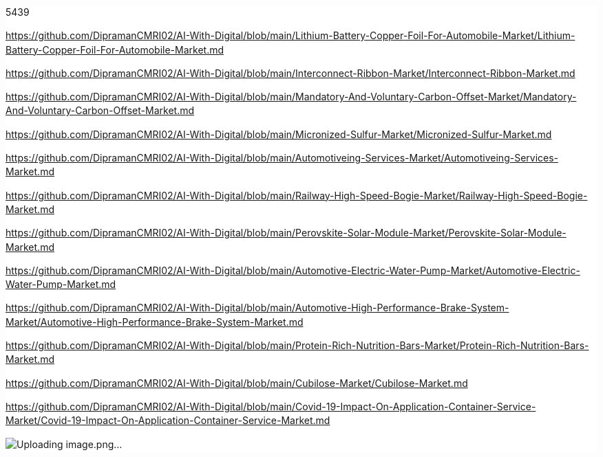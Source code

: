 5439</p><p><a href="https://github.com/DipramanCMRI02/AI-With-Digital/blob/main/Lithium-Battery-Copper-Foil-For-Automobile-Market/Lithium-Battery-Copper-Foil-For-Automobile-Market.md">https://github.com/DipramanCMRI02/AI-With-Digital/blob/main/Lithium-Battery-Copper-Foil-For-Automobile-Market/Lithium-Battery-Copper-Foil-For-Automobile-Market.md</a></p><p><a href="https://github.com/DipramanCMRI02/AI-With-Digital/blob/main/Interconnect-Ribbon-Market/Interconnect-Ribbon-Market.md">https://github.com/DipramanCMRI02/AI-With-Digital/blob/main/Interconnect-Ribbon-Market/Interconnect-Ribbon-Market.md</a></p><p><a href="https://github.com/DipramanCMRI02/AI-With-Digital/blob/main/Mandatory-And-Voluntary-Carbon-Offset-Market/Mandatory-And-Voluntary-Carbon-Offset-Market.md">https://github.com/DipramanCMRI02/AI-With-Digital/blob/main/Mandatory-And-Voluntary-Carbon-Offset-Market/Mandatory-And-Voluntary-Carbon-Offset-Market.md</a></p><p><a href="https://github.com/DipramanCMRI02/AI-With-Digital/blob/main/Micronized-Sulfur-Market/Micronized-Sulfur-Market.md">https://github.com/DipramanCMRI02/AI-With-Digital/blob/main/Micronized-Sulfur-Market/Micronized-Sulfur-Market.md</a></p><p><a href="https://github.com/DipramanCMRI02/AI-With-Digital/blob/main/Automotiveing-Services-Market/Automotiveing-Services-Market.md">https://github.com/DipramanCMRI02/AI-With-Digital/blob/main/Automotiveing-Services-Market/Automotiveing-Services-Market.md</a></p><p><a href="https://github.com/DipramanCMRI02/AI-With-Digital/blob/main/Railway-High-Speed-Bogie-Market/Railway-High-Speed-Bogie-Market.md">https://github.com/DipramanCMRI02/AI-With-Digital/blob/main/Railway-High-Speed-Bogie-Market/Railway-High-Speed-Bogie-Market.md</a></p><p><a href="https://github.com/DipramanCMRI02/AI-With-Digital/blob/main/Perovskite-Solar-Module-Market/Perovskite-Solar-Module-Market.md">https://github.com/DipramanCMRI02/AI-With-Digital/blob/main/Perovskite-Solar-Module-Market/Perovskite-Solar-Module-Market.md</a></p><p><a href="https://github.com/DipramanCMRI02/AI-With-Digital/blob/main/Automotive-Electric-Water-Pump-Market/Automotive-Electric-Water-Pump-Market.md">https://github.com/DipramanCMRI02/AI-With-Digital/blob/main/Automotive-Electric-Water-Pump-Market/Automotive-Electric-Water-Pump-Market.md</a></p><p><a href="https://github.com/DipramanCMRI02/AI-With-Digital/blob/main/Automotive-High-Performance-Brake-System-Market/Automotive-High-Performance-Brake-System-Market.md">https://github.com/DipramanCMRI02/AI-With-Digital/blob/main/Automotive-High-Performance-Brake-System-Market/Automotive-High-Performance-Brake-System-Market.md</a></p><p><a href="https://github.com/DipramanCMRI02/AI-With-Digital/blob/main/Protein-Rich-Nutrition-Bars-Market/Protein-Rich-Nutrition-Bars-Market.md">https://github.com/DipramanCMRI02/AI-With-Digital/blob/main/Protein-Rich-Nutrition-Bars-Market/Protein-Rich-Nutrition-Bars-Market.md</a></p><p><a href="https://github.com/DipramanCMRI02/AI-With-Digital/blob/main/Cubilose-Market/Cubilose-Market.md">https://github.com/DipramanCMRI02/AI-With-Digital/blob/main/Cubilose-Market/Cubilose-Market.md</a></p><p><a href="https://github.com/DipramanCMRI02/AI-With-Digital/blob/main/Covid-19-Impact-On-Application-Container-Service-Market/Covid-19-Impact-On-Application-Container-Service-Market.md">https://github.com/DipramanCMRI02/AI-With-Digital/blob/main/Covid-19-Impact-On-Application-Container-Service-Market/Covid-19-Impact-On-Application-Container-Service-Market.md</a></p>
![Uploading image.png…]()
